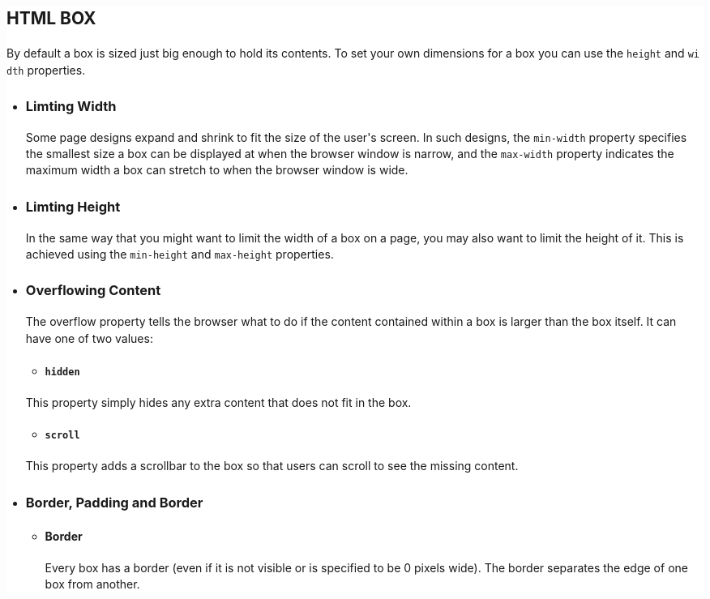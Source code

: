 ## HTML BOX

By default a box is sized just big
enough to hold its contents. To
set your own dimensions for a
box you can use the `height` and
`width` properties.

- ### Limting Width

  Some page designs expand and
  shrink to fit the size of the user's
  screen. In such designs, the
  `min-width` property specifies
  the smallest size a box can be
  displayed at when the browser
  window is narrow, and the
  `max-width` property indicates
  the maximum width a box can
  stretch to when the browser
  window is wide.

- ### Limting Height

  In the same way that you might
  want to limit the width of a box
  on a page, you may also want
  to limit the height of it. This is
  achieved using the `min-height`
  and `max-height` properties.

- ### Overflowing Content

  The overflow property tells the
  browser what to do if the content
  contained within a box is larger
  than the box itself. It can have
  one of two values:

  - #### `hidden`

  This property simply hides any
  extra content that does not fit in
  the box.

  - #### `scroll`

  This property adds a scrollbar to
  the box so that users can scroll
  to see the missing content.

- ### Border, Padding and Border

  - #### Border

    Every box has a border (even if
    it is not visible or is specified to
    be 0 pixels wide). The border
    separates the edge of one box
    from another.
